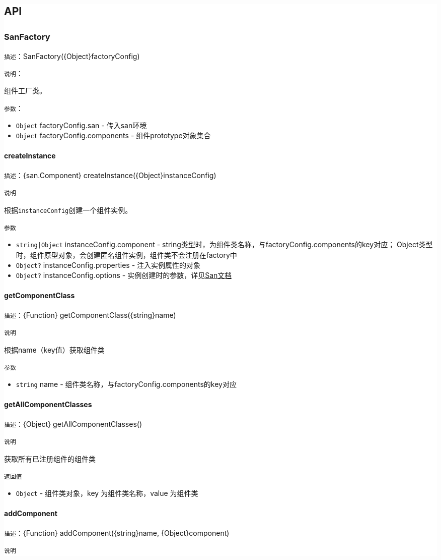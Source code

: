 API
----

### SanFactory

`描述`：SanFactory({Object}factoryConfig)

`说明`：

组件工厂类。

`参数`：

- `Object` factoryConfig.san - 传入san环境
- `Object` factoryConfig.components - 组件prototype对象集合

#### createInstance

`描述`：{san.Component} createInstance({Object}instanceConfig)

`说明`

根据`instanceConfig`创建一个组件实例。

`参数`

- `string|Object` instanceConfig.component - string类型时，为组件类名称，与factoryConfig.components的key对应；
    Object类型时，组件原型对象，会创建匿名组件实例，组件类不会注册在factory中
- `Object?` instanceConfig.properties - 注入实例属性的对象
- `Object?` instanceConfig.options - 实例创建时的参数，详见[San文档](https://baidu.github.io/san/doc/api/#%E5%88%9D%E5%A7%8B%E5%8C%96%E5%8F%82%E6%95%B0)

#### getComponentClass

`描述`：{Function} getComponentClass({string}name)

`说明`

根据name（key值）获取组件类

`参数`

- `string` name - 组件类名称，与factoryConfig.components的key对应

#### getAllComponentClasses

`描述`：{Object} getAllComponentClasses()

`说明`

获取所有已注册组件的组件类

`返回值`

- `Object` - 组件类对象，key 为组件类名称，value 为组件类

#### addComponent

`描述`：{Function} addComponent({string}name, {Object}component)

`说明`
